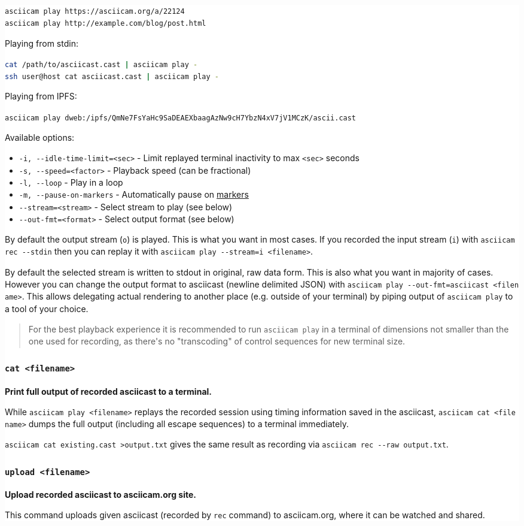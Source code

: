 ```sh
asciicam play https://asciicam.org/a/22124
asciicam play http://example.com/blog/post.html
```

Playing from stdin:

```sh
cat /path/to/asciicast.cast | asciicam play -
ssh user@host cat asciicast.cast | asciicam play -
```

Playing from IPFS:

```sh
asciicam play dweb:/ipfs/QmNe7FsYaHc9SaDEAEXbaagAzNw9cH7YbzN4xV7jV1MCzK/ascii.cast
```

Available options:

- `-i, --idle-time-limit=<sec>` - Limit replayed terminal inactivity to max `<sec>` seconds
- `-s, --speed=<factor>` - Playback speed (can be fractional)
- `-l, --loop` - Play in a loop
- `-m, --pause-on-markers` - Automatically pause on [markers](#markers)
- `--stream=<stream>` - Select stream to play (see below)
- `--out-fmt=<format>` - Select output format (see below)

By default the output stream (`o`) is played. This is what you want in most
cases.  If you recorded the input stream (`i`) with `asciicam rec --stdin` then
you can replay it with `asciicam play --stream=i <filename>`.

By default the selected stream is written to stdout in original, raw data form.
This is also what you want in majority of cases. However you can change the
output format to asciicast (newline delimited JSON) with `asciicam play
--out-fmt=asciicast <filename>`. This allows delegating actual rendering to
another place (e.g. outside of your terminal) by piping output of `asciicam
play` to a tool of your choice.

> For the best playback experience it is recommended to run `asciicam play` in
> a terminal of dimensions not smaller than the one used for recording, as
> there's no "transcoding" of control sequences for new terminal size.

### `cat <filename>`

**Print full output of recorded asciicast to a terminal.**

While `asciicam play <filename>` replays the recorded session using timing
information saved in the asciicast, `asciicam cat <filename>` dumps the full
output (including all escape sequences) to a terminal immediately.

`asciicam cat existing.cast >output.txt` gives the same result as recording via
`asciicam rec --raw output.txt`.

### `upload <filename>`

**Upload recorded asciicast to asciicam.org site.**

This command uploads given asciicast (recorded by `rec` command) to
asciicam.org, where it can be watched and shared.
